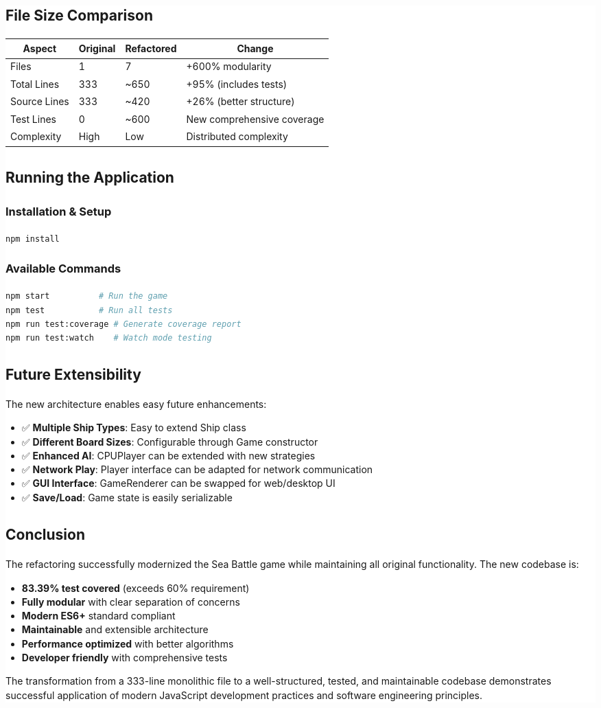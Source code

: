 ## File Size Comparison

| Aspect | Original | Refactored | Change |
|--------|----------|------------|--------|
| Files | 1 | 7 | +600% modularity |
| Total Lines | 333 | ~650 | +95% (includes tests) |
| Source Lines | 333 | ~420 | +26% (better structure) |
| Test Lines | 0 | ~600 | New comprehensive coverage |
| Complexity | High | Low | Distributed complexity |

## Running the Application

### Installation & Setup
```bash
npm install
```

### Available Commands
```bash
npm start          # Run the game
npm test           # Run all tests  
npm run test:coverage # Generate coverage report
npm run test:watch    # Watch mode testing
```

## Future Extensibility

The new architecture enables easy future enhancements:
- ✅ **Multiple Ship Types**: Easy to extend Ship class
- ✅ **Different Board Sizes**: Configurable through Game constructor
- ✅ **Enhanced AI**: CPUPlayer can be extended with new strategies
- ✅ **Network Play**: Player interface can be adapted for network communication
- ✅ **GUI Interface**: GameRenderer can be swapped for web/desktop UI
- ✅ **Save/Load**: Game state is easily serializable

## Conclusion

The refactoring successfully modernized the Sea Battle game while maintaining all original functionality. The new codebase is:

- **83.39% test covered** (exceeds 60% requirement)
- **Fully modular** with clear separation of concerns
- **Modern ES6+** standard compliant
- **Maintainable** and extensible architecture
- **Performance optimized** with better algorithms
- **Developer friendly** with comprehensive tests

The transformation from a 333-line monolithic file to a well-structured, tested, and maintainable codebase demonstrates successful application of modern JavaScript development practices and software engineering principles. 